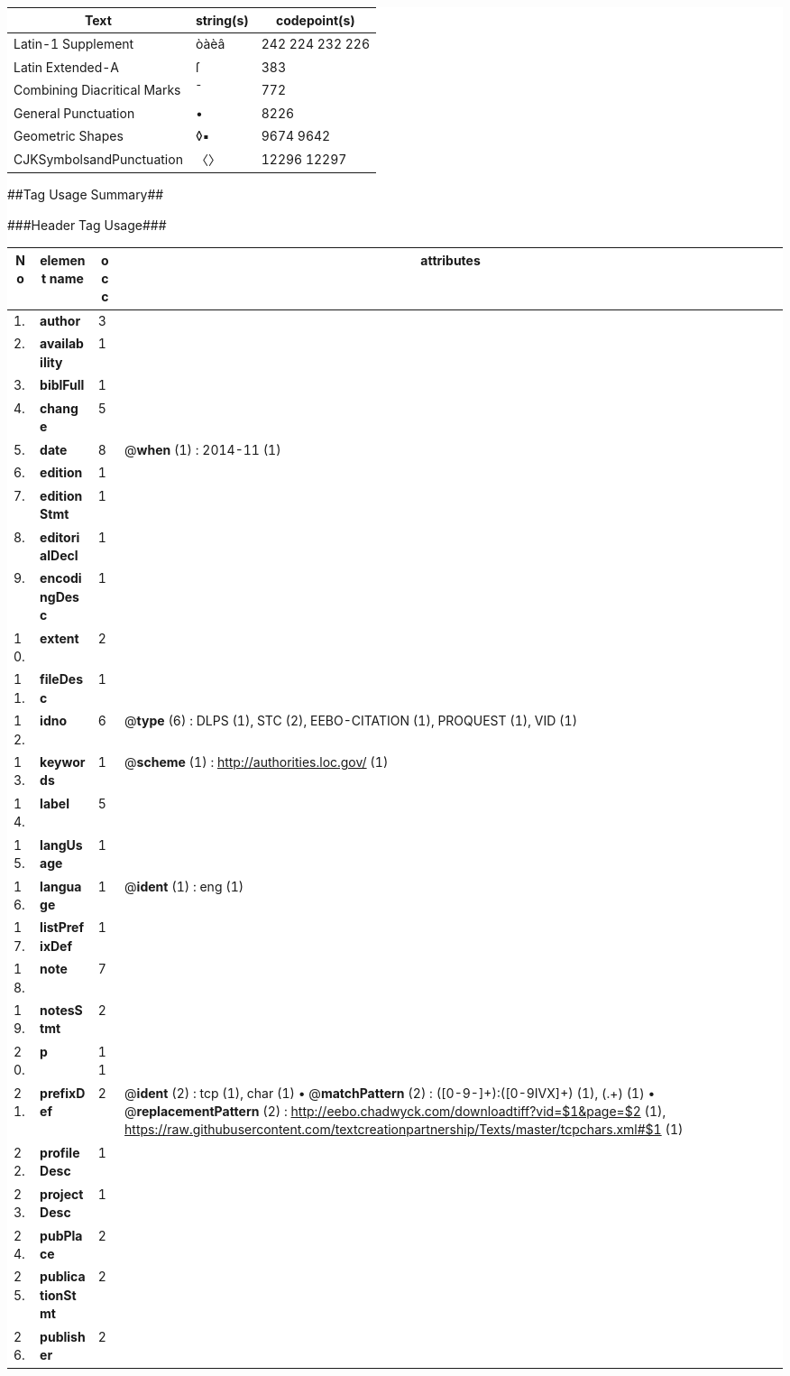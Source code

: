 
|Text|string(s)|codepoint(s)|
|---|---|---|
|Latin-1 Supplement|òàèâ|242 224 232 226|
|Latin Extended-A|ſ|383|
|Combining             Diacritical Marks|̄|772|
|General Punctuation|•|8226|
|Geometric Shapes|◊▪|9674 9642|
|CJKSymbolsandPunctuation|〈〉|12296 12297|

##Tag Usage Summary##

###Header Tag Usage###

|No|element name|occ|attributes|
|---|---|---|---|
|1.|__author__|3||
|2.|__availability__|1||
|3.|__biblFull__|1||
|4.|__change__|5||
|5.|__date__|8| @__when__ (1) : 2014-11 (1)|
|6.|__edition__|1||
|7.|__editionStmt__|1||
|8.|__editorialDecl__|1||
|9.|__encodingDesc__|1||
|10.|__extent__|2||
|11.|__fileDesc__|1||
|12.|__idno__|6| @__type__ (6) : DLPS (1), STC (2), EEBO-CITATION (1), PROQUEST (1), VID (1)|
|13.|__keywords__|1| @__scheme__ (1) : http://authorities.loc.gov/ (1)|
|14.|__label__|5||
|15.|__langUsage__|1||
|16.|__language__|1| @__ident__ (1) : eng (1)|
|17.|__listPrefixDef__|1||
|18.|__note__|7||
|19.|__notesStmt__|2||
|20.|__p__|11||
|21.|__prefixDef__|2| @__ident__ (2) : tcp (1), char (1)  •  @__matchPattern__ (2) : ([0-9\-]+):([0-9IVX]+) (1), (.+) (1)  •  @__replacementPattern__ (2) : http://eebo.chadwyck.com/downloadtiff?vid=$1&page=$2 (1), https://raw.githubusercontent.com/textcreationpartnership/Texts/master/tcpchars.xml#$1 (1)|
|22.|__profileDesc__|1||
|23.|__projectDesc__|1||
|24.|__pubPlace__|2||
|25.|__publicationStmt__|2||
|26.|__publisher__|2||